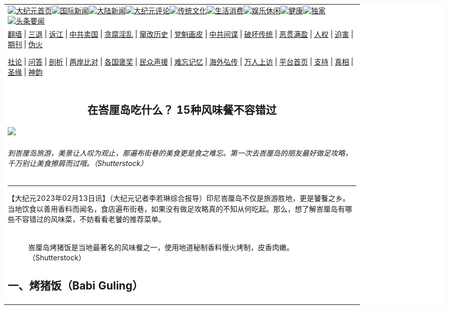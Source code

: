 <a name="1" id="1" target="_blank"></a><span id="1"></span>
<table align=center border="0"><tr><td colspan="2" VALIGN=TOP><a href="https://github.com/19920513/djy/blob/master/gb/nf1351518.md#1"><img src="https://raw.githubusercontent.com/19920513/www/master/t/djy/1.jpg" title="大纪元首页" alt="大纪元首页"></a><a href="https://github.com/19920513/djy/blob/master/gb/n24hr.md#1"><img src="https://raw.githubusercontent.com/19920513/www/master/t/djy/3.jpg" title="国际新闻" alt="国际新闻"></a><a href="https://github.com/19920513/djy/blob/master/gb/nsc413.md#1"><img src="https://raw.githubusercontent.com/19920513/www/master/t/djy/4.jpg" title="大陆新闻" alt="大陆新闻"></a><a href="https://github.com/19920513/djy/blob/master/gb/news392.md#1"><img src="https://raw.githubusercontent.com/19920513/www/master/t/djy/5.jpg" title="大纪元评论" alt="大纪元评论"></a><a href="https://github.com/19920513/djy/blob/master/gb/news2007.md#1"><img src="https://raw.githubusercontent.com/19920513/www/master/t/djy/6.jpg" title="传统文化" alt="传统文化"></a><a href="https://github.com/19920513/djy/blob/master/gb/news2008.md#1"><img src="https://raw.githubusercontent.com/19920513/www/master/t/djy/7.jpg" title="生活消费" alt="生活消费"></a><a href="https://github.com/19920513/djy/blob/master/gb/ncyule.md#1"><img src="https://raw.githubusercontent.com/19920513/www/master/t/djy/8.jpg" title="娱乐休闲" alt="娱乐休闲"></a><a href="https://github.com/19920513/djy/blob/master/gb/nsc1002.md#1"><img src="https://raw.githubusercontent.com/19920513/www/master/t/djy/9.jpg" title="健康" alt="健康"></a><a href="https://github.com/19920513/djy/blob/master/gb/nf6092.md#1"><img src="https://raw.githubusercontent.com/19920513/www/master/t/djy/10a.jpg" title="独家" alt="独家"></a><a href="https://github.com/19920513/djy/blob/master/gb/nf4514.md#1"><img src="https://raw.githubusercontent.com/19920513/www/master/t/djy/12a.jpg" title="头条要闻" alt="头条要闻"></a></td></tr>
<tr><td colspan="2" VALIGN=TOP><a target="_blank" href="https://github.com/19920513/www/blob/master/README.md?zsrh#1">翻墙</a> | <a target="_blank" href="https://github.com/19920513/djy/blob/master/gb/nf5657.md#1">三退</a> | <a target="_blank" href="https://github.com/19920513/djy/blob/master/gb/nf6124.md#1">诉江</a> | <a target="_blank" href="https://github.com/19920513/djy/blob/master/gb/nf1176117.md#1">中共卖国</a> | <a target="_blank" href="https://github.com/19920513/djy/blob/master/gb/nf5773.md#1">贪腐淫乱</a> | <a target="_blank" href="https://github.com/19920513/djy/blob/master/gb/nf1176115.md#1">窜改历史</a> | <a target="_blank" href="https://github.com/19920513/djy/blob/master/gb/nf1176107.md#1">党魁画皮</a> | <a target="_blank" href="https://github.com/19920513/djy/blob/master/gb/nf1320400.md#1">中共间谍</a> | <a target="_blank" href="https://github.com/19920513/djy/blob/master/gb/nf1176114.md#1">破坏传统</a> | <a target="_blank" href="https://github.com/19920513/ntdtv/blob/master/gb/prog447_1.md#1">恶贯满盈</a> | <a target="_blank" href="https://github.com/19920513/djy/blob/master/gb/ncid278.md#1">人权</a> | <a target="_blank" href="https://github.com/19920513/djy/blob/master/gb/nf1176111.md#1">迫害</a> | <a target="_blank" href="https://gitlab.com/szzdlab/mh-qikan/blob/master/README.md#1">期刊</a> | <a target="_blank" href="https://github.com/19920513/djy/blob/master/gb/nf5562.md#1">伪火</a></p><p><a target="_blank" href="https://github.com/19920513/djy/blob/master/gb/9p.md#1">社论</a> | <a target="_blank" href="https://github.com/19920513/djy/blob/master/gb/nf4378.md#1">问答</a> | <a target="_blank" href="https://github.com/19920513/djy/blob/master/gb/nf5792.md#1">剖析</a> | <a target="_blank" href="https://github.com/19920513/djy/blob/master/gb/nf5735.md#1">两岸比对</a> | <a target="_blank" href="https://github.com/19920513/djy/blob/master/gb/nf6119.md#1">各国褒奖</a> | <a target="_blank" href="https://github.com/19920513/djy/blob/master/gb/nf6120.md#1">民众声援</a> | <a target="_blank" href="https://github.com/19920513/djy/blob/master/gb/nf1188594.md#1">难忘记忆</a> | <a target="_blank" href="https://github.com/19920513/djy/blob/master/gb/nf3180.md#1">海外弘传</a> | <a target="_blank" href="https://github.com/19920513/djy/blob/master/gb/nf5410.md#1">万人上访</a> | <a target="_blank" href="https://github.com/19920513/www/blob/master/README.md?zsrh#1">平台首页</a> | <a target="_blank" href="https://github.com/19920513/djy/blob/master/gb/nf4386.md#1">支持</a> | <a target="_blank" href="https://github.com/19920513/djy/blob/master/gb/nf4389.md#1">真相</a> | <a target="_blank" href="https://github.com/19920513/djy/blob/master/gb/nf5790.md#1">圣缘</a> | <a target="_blank" href="https://github.com/19920513/djy/blob/master/gb/nf4786.md#1">神韵</a></td></tr>
<tr><td VALIGN=TOP width="626"><h2 align=center>在峇厘岛吃什么？ 15种风味餐不容错过</h2>
<img width="600" src="https://i.epochtimes.com/assets/uploads/2023/02/id13929041-shutterstock_490953766-600x400.jpg" />
<h6>到峇厘岛旅游，美景让人叹为观止，那遍布街巷的美食更是食之难忘。第一次去峇厘岛的朋友最好做足攻略，千万别让美食擦肩而过哦。（Shutterstock）
</h6>
<hr>
	<p>【大纪元2023年02月13日讯】（大纪元记者李若琳综合报导）印尼<ahref="https://github.com/19920513/djy/blob/master/gb/tag/%E5%B3%87%E5%8E%98%E5%B2%9B.md#1">峇厘岛</a>不仅是旅游胜地，更是饕餮之乡。当地饮食以善用香料而闻名，食店遍布街巷，如果没有做足攻略真的不知从何吃起。那么，想了解峇厘岛有哪些不容错过的风味菜，不妨看看老饕的推荐菜单。</p>
<figure id="attachment_13929045" aria-describedby="caption-attachment-13929045" style="width: 600px" class="wp-caption aligncenter"><a target="_blank" href="https://i.epochtimes.com/assets/uploads/2023/02/id13929045-shutterstock_352146818.jpg"><img class="size-large wp-image-13929045" src="https://i.epochtimes.com/assets/uploads/2023/02/id13929045-shutterstock_352146818-600x400.jpg" alt="" width="600" b="400" /></a><figcaption id="caption-attachment-13929045" class="wp-caption-text"><ahref="https://github.com/19920513/djy/blob/master/gb/tag/%E5%B3%87%E5%8E%98%E5%B2%9B.md#1">峇厘岛</a>烤猪饭是当地最著名的<ahref="https://github.com/19920513/djy/blob/master/gb/tag/%E9%A3%8E%E5%91%B3%E9%A4%90.md#1">风味餐</a>之一，使用地道秘制香料慢火烤制，皮香肉嫩。（Shutterstock）</figcaption></figure>
<h2>一、烤猪饭（Babi Guling）</h2>